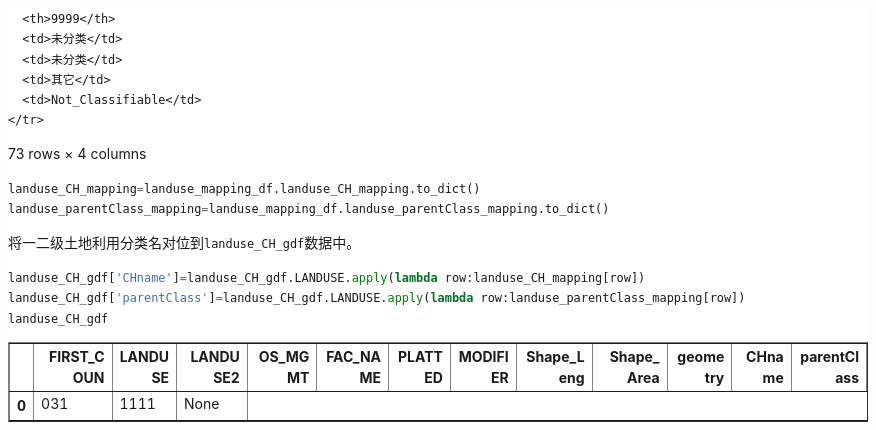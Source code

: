       <th>9999</th>
      <td>未分类</td>
      <td>未分类</td>
      <td>其它</td>
      <td>Not_Classifiable</td>
    </tr>
  </tbody>
</table>
<p>73 rows × 4 columns</p>
</div>




```python
landuse_CH_mapping=landuse_mapping_df.landuse_CH_mapping.to_dict()
landuse_parentClass_mapping=landuse_mapping_df.landuse_parentClass_mapping.to_dict()
```

将一二级土地利用分类名对位到`landuse_CH_gdf`数据中。


```python
landuse_CH_gdf['CHname']=landuse_CH_gdf.LANDUSE.apply(lambda row:landuse_CH_mapping[row])    
landuse_CH_gdf['parentClass']=landuse_CH_gdf.LANDUSE.apply(lambda row:landuse_parentClass_mapping[row]) 
landuse_CH_gdf
```




<div>
<style scoped>
    .dataframe tbody tr th:only-of-type {
        vertical-align: middle;
    }

    .dataframe tbody tr th {
        vertical-align: top;
    }

    .dataframe thead th {
        text-align: right;
    }
</style>
<table border="1" class="dataframe">
  <thead>
    <tr style="text-align: right;">
      <th></th>
      <th>FIRST_COUN</th>
      <th>LANDUSE</th>
      <th>LANDUSE2</th>
      <th>OS_MGMT</th>
      <th>FAC_NAME</th>
      <th>PLATTED</th>
      <th>MODIFIER</th>
      <th>Shape_Leng</th>
      <th>Shape_Area</th>
      <th>geometry</th>
      <th>CHname</th>
      <th>parentClass</th>
    </tr>
  </thead>
  <tbody>
    <tr>
      <th>0</th>
      <td>031</td>
      <td>1111</td>
      <td>None</td>